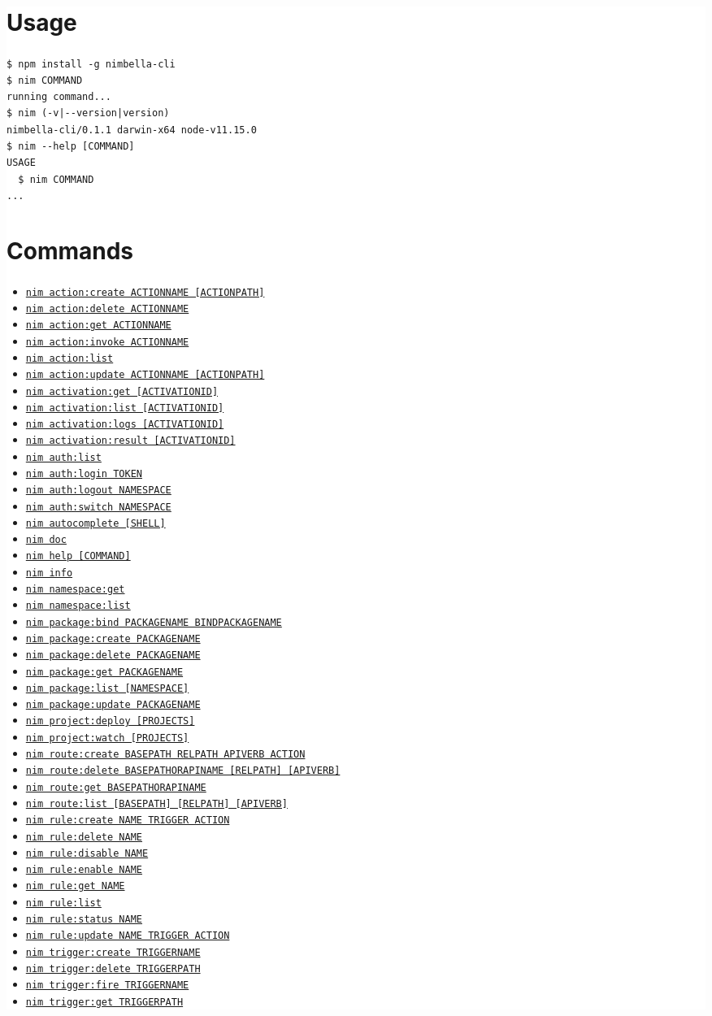 # Usage

```sh-session
$ npm install -g nimbella-cli
$ nim COMMAND
running command...
$ nim (-v|--version|version)
nimbella-cli/0.1.1 darwin-x64 node-v11.15.0
$ nim --help [COMMAND]
USAGE
  $ nim COMMAND
...
```

# Commands

* [`nim action:create ACTIONNAME [ACTIONPATH]`](#nim-actioncreate-actionname-actionpath)
* [`nim action:delete ACTIONNAME`](#nim-actiondelete-actionname)
* [`nim action:get ACTIONNAME`](#nim-actionget-actionname)
* [`nim action:invoke ACTIONNAME`](#nim-actioninvoke-actionname)
* [`nim action:list`](#nim-actionlist)
* [`nim action:update ACTIONNAME [ACTIONPATH]`](#nim-actionupdate-actionname-actionpath)
* [`nim activation:get [ACTIVATIONID]`](#nim-activationget-activationid)
* [`nim activation:list [ACTIVATIONID]`](#nim-activationlist-activationid)
* [`nim activation:logs [ACTIVATIONID]`](#nim-activationlogs-activationid)
* [`nim activation:result [ACTIVATIONID]`](#nim-activationresult-activationid)
* [`nim auth:list`](#nim-authlist)
* [`nim auth:login TOKEN`](#nim-authlogin-token)
* [`nim auth:logout NAMESPACE`](#nim-authlogout-namespace)
* [`nim auth:switch NAMESPACE`](#nim-authswitch-namespace)
* [`nim autocomplete [SHELL]`](#nim-autocomplete-shell)
* [`nim doc`](#nim-doc)
* [`nim help [COMMAND]`](#nim-help-command)
* [`nim info`](#nim-info)
* [`nim namespace:get`](#nim-namespaceget)
* [`nim namespace:list`](#nim-namespacelist)
* [`nim package:bind PACKAGENAME BINDPACKAGENAME`](#nim-packagebind-packagename-bindpackagename)
* [`nim package:create PACKAGENAME`](#nim-packagecreate-packagename)
* [`nim package:delete PACKAGENAME`](#nim-packagedelete-packagename)
* [`nim package:get PACKAGENAME`](#nim-packageget-packagename)
* [`nim package:list [NAMESPACE]`](#nim-packagelist-namespace)
* [`nim package:update PACKAGENAME`](#nim-packageupdate-packagename)
* [`nim project:deploy [PROJECTS]`](#nim-projectdeploy-projects)
* [`nim project:watch [PROJECTS]`](#nim-projectwatch-projects)
* [`nim route:create BASEPATH RELPATH APIVERB ACTION`](#nim-routecreate-basepath-relpath-apiverb-action)
* [`nim route:delete BASEPATHORAPINAME [RELPATH] [APIVERB]`](#nim-routedelete-basepathorapiname-relpath-apiverb)
* [`nim route:get BASEPATHORAPINAME`](#nim-routeget-basepathorapiname)
* [`nim route:list [BASEPATH] [RELPATH] [APIVERB]`](#nim-routelist-basepath-relpath-apiverb)
* [`nim rule:create NAME TRIGGER ACTION`](#nim-rulecreate-name-trigger-action)
* [`nim rule:delete NAME`](#nim-ruledelete-name)
* [`nim rule:disable NAME`](#nim-ruledisable-name)
* [`nim rule:enable NAME`](#nim-ruleenable-name)
* [`nim rule:get NAME`](#nim-ruleget-name)
* [`nim rule:list`](#nim-rulelist)
* [`nim rule:status NAME`](#nim-rulestatus-name)
* [`nim rule:update NAME TRIGGER ACTION`](#nim-ruleupdate-name-trigger-action)
* [`nim trigger:create TRIGGERNAME`](#nim-triggercreate-triggername)
* [`nim trigger:delete TRIGGERPATH`](#nim-triggerdelete-triggerpath)
* [`nim trigger:fire TRIGGERNAME`](#nim-triggerfire-triggername)
* [`nim trigger:get TRIGGERPATH`](#nim-triggerget-triggerpath)